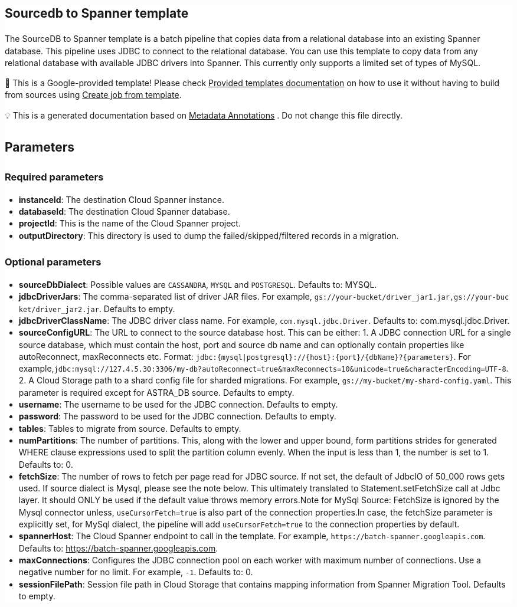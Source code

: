 
Sourcedb to Spanner template
---
The SourceDB to Spanner template is a batch pipeline that copies data from a
relational database into an existing Spanner database. This pipeline uses JDBC to
connect to the relational database. You can use this template to copy data from
any relational database with available JDBC drivers into Spanner. This currently
only supports a limited set of types of MySQL.


:memo: This is a Google-provided template! Please
check [Provided templates documentation](https://cloud.google.com/dataflow/docs/guides/templates/provided/sourcedb-to-spanner)
on how to use it without having to build from sources using [Create job from template](https://console.cloud.google.com/dataflow/createjob?template=Sourcedb_to_Spanner_Flex).

:bulb: This is a generated documentation based
on [Metadata Annotations](https://github.com/GoogleCloudPlatform/DataflowTemplates/blob/main/contributor-docs/code-contributions.md#metadata-annotations)
. Do not change this file directly.

## Parameters

### Required parameters

* **instanceId**: The destination Cloud Spanner instance.
* **databaseId**: The destination Cloud Spanner database.
* **projectId**: This is the name of the Cloud Spanner project.
* **outputDirectory**: This directory is used to dump the failed/skipped/filtered records in a migration.

### Optional parameters

* **sourceDbDialect**: Possible values are `CASSANDRA`, `MYSQL` and `POSTGRESQL`. Defaults to: MYSQL.
* **jdbcDriverJars**: The comma-separated list of driver JAR files. For example, `gs://your-bucket/driver_jar1.jar,gs://your-bucket/driver_jar2.jar`. Defaults to empty.
* **jdbcDriverClassName**: The JDBC driver class name. For example, `com.mysql.jdbc.Driver`. Defaults to: com.mysql.jdbc.Driver.
* **sourceConfigURL**: The URL to connect to the source database host. This can be either: 1. A JDBC connection URL for a single source database, which must contain the  host, port and source db name and can optionally contain properties like  autoReconnect, maxReconnects etc. Format: `jdbc:{mysql|postgresql}://{host}:{port}/{dbName}?{parameters}`. For example,`jdbc:mysql://127.4.5.30:3306/my-db?autoReconnect=true&maxReconnects=10&unicode=true&characterEncoding=UTF-8`. 2. A Cloud Storage path to a shard config file for sharded migrations. For example, `gs://my-bucket/my-shard-config.yaml`. This parameter is required except for ASTRA_DB source. Defaults to empty.
* **username**: The username to be used for the JDBC connection. Defaults to empty.
* **password**: The password to be used for the JDBC connection. Defaults to empty.
* **tables**: Tables to migrate from source. Defaults to empty.
* **numPartitions**: The number of partitions. This, along with the lower and upper bound, form partitions strides for generated WHERE clause expressions used to split the partition column evenly. When the input is less than 1, the number is set to 1. Defaults to: 0.
* **fetchSize**: The number of rows to fetch per page read for JDBC source. If not set, the default of JdbcIO of 50_000 rows gets used. If source dialect is Mysql, please see the note below. This ultimately translated to Statement.setFetchSize call at Jdbc layer. It should ONLY be used if the default value throws memory errors.Note for MySql Source:  FetchSize is ignored by the Mysql connector unless, `useCursorFetch=true` is also part of the connection properties.In case, the fetchSize parameter is explicitly set, for MySql dialect, the pipeline will add `useCursorFetch=true` to the connection properties by default.
* **spannerHost**: The Cloud Spanner endpoint to call in the template. For example, `https://batch-spanner.googleapis.com`. Defaults to: https://batch-spanner.googleapis.com.
* **maxConnections**: Configures the JDBC connection pool on each worker with maximum number of connections. Use a negative number for no limit. For example, `-1`. Defaults to: 0.
* **sessionFilePath**: Session file path in Cloud Storage that contains mapping information from Spanner Migration Tool. Defaults to empty.